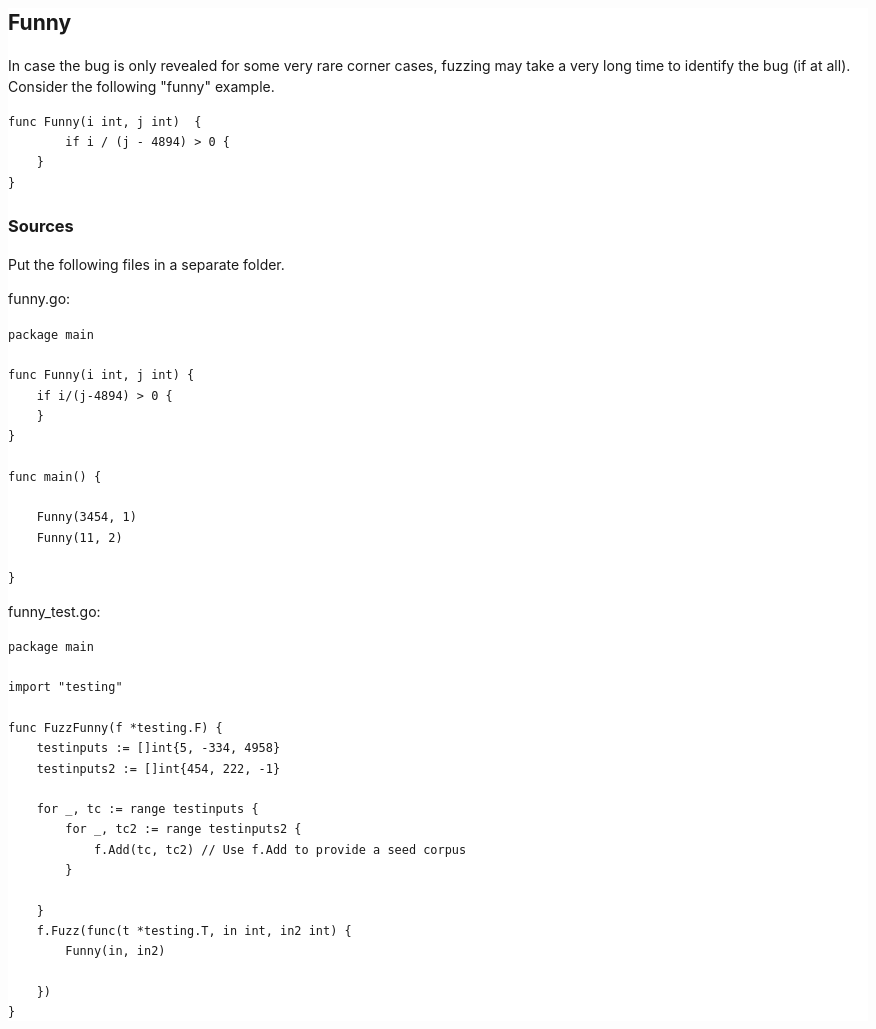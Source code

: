 ## Funny

In case the bug is only revealed for some very rare corner cases,
fuzzing may take a very long time to identify the bug (if at all).
Consider the following "funny" example.

~~~~{.go}
func Funny(i int, j int)  {
        if i / (j - 4894) > 0 {
	}
}
~~~~~~~~~~~~


### Sources

Put the following files in a separate folder.

funny.go:

~~~{.go}
package main

func Funny(i int, j int) {
	if i/(j-4894) > 0 {
	}
}

func main() {

	Funny(3454, 1)
	Funny(11, 2)

}
~~~~~~

funny_test.go:

~~~~{.go}
package main

import "testing"

func FuzzFunny(f *testing.F) {
	testinputs := []int{5, -334, 4958}
	testinputs2 := []int{454, 222, -1}

	for _, tc := range testinputs {
		for _, tc2 := range testinputs2 {
			f.Add(tc, tc2) // Use f.Add to provide a seed corpus
		}

	}
	f.Fuzz(func(t *testing.T, in int, in2 int) {
		Funny(in, in2)

	})
}
~~~~~~~~
